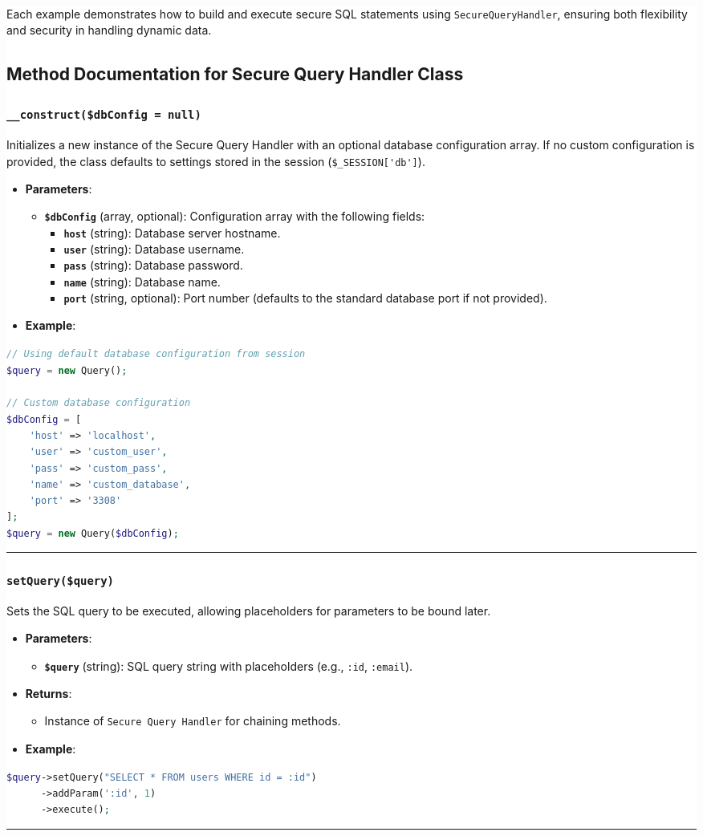 ```php
```

Each example demonstrates how to build and execute secure SQL statements using `SecureQueryHandler`, ensuring both flexibility and security in handling dynamic data.

## Method Documentation for Secure Query Handler Class

### `__construct($dbConfig = null)`
Initializes a new instance of the Secure Query Handler with an optional database configuration array. 
If no custom configuration is provided, the class defaults to settings stored in the session (`$_SESSION['db']`).

- **Parameters**:
  - **`$dbConfig`** (array, optional): Configuration array with the following fields:
    - **`host`** (string): Database server hostname.
    - **`user`** (string): Database username.
    - **`pass`** (string): Database password.
    - **`name`** (string): Database name.
    - **`port`** (string, optional): Port number (defaults to the standard database port if not provided).

- **Example**:
```php
// Using default database configuration from session
$query = new Query();

// Custom database configuration
$dbConfig = [
    'host' => 'localhost',
    'user' => 'custom_user',
    'pass' => 'custom_pass',
    'name' => 'custom_database',
    'port' => '3308'
];
$query = new Query($dbConfig);
```

---

### `setQuery($query)`
Sets the SQL query to be executed, allowing placeholders for parameters to be bound later.

- **Parameters**:
  - **`$query`** (string): SQL query string with placeholders (e.g., `:id`, `:email`).

- **Returns**: 
  - Instance of `Secure Query Handler` for chaining methods.

- **Example**:
```php
$query->setQuery("SELECT * FROM users WHERE id = :id")
      ->addParam(':id', 1)
      ->execute();
```

---